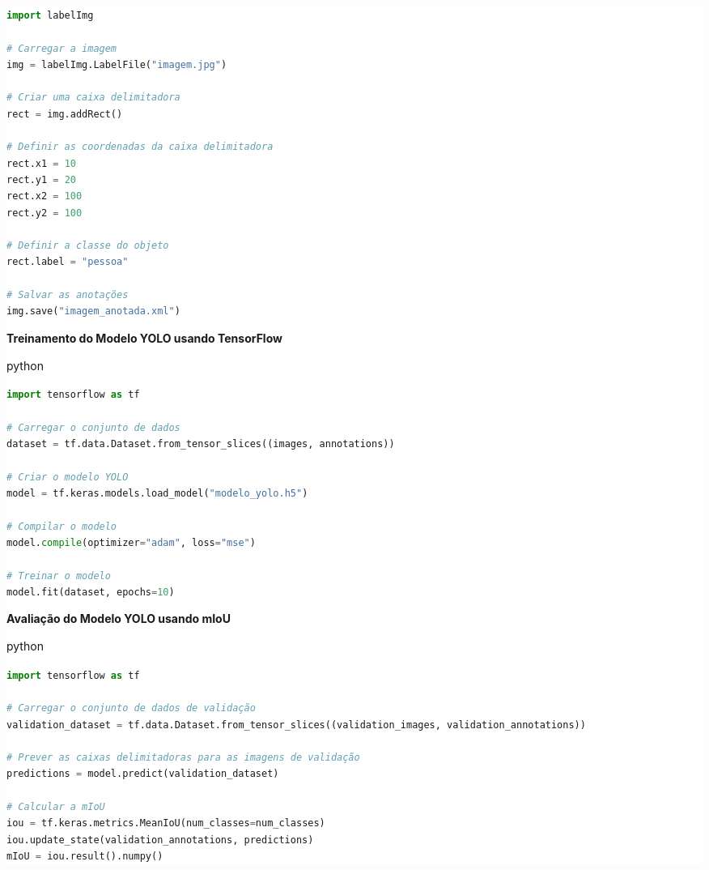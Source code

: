 

```python
import labelImg

# Carregar a imagem
img = labelImg.LabelFile("imagem.jpg")

# Criar uma caixa delimitadora
rect = img.addRect()

# Definir as coordenadas da caixa delimitadora
rect.x1 = 10
rect.y1 = 20
rect.x2 = 100
rect.y2 = 100

# Definir a classe do objeto
rect.label = "pessoa"

# Salvar as anotações
img.save("imagem_anotada.xml")
```



**Treinamento do Modelo YOLO usando TensorFlow**

python



```python
import tensorflow as tf

# Carregar o conjunto de dados
dataset = tf.data.Dataset.from_tensor_slices((images, annotations))

# Criar o modelo YOLO
model = tf.keras.models.load_model("modelo_yolo.h5")

# Compilar o modelo
model.compile(optimizer="adam", loss="mse")

# Treinar o modelo
model.fit(dataset, epochs=10)
```



**Avaliação do Modelo YOLO usando mIoU**

python



```python
import tensorflow as tf

# Carregar o conjunto de dados de validação
validation_dataset = tf.data.Dataset.from_tensor_slices((validation_images, validation_annotations))

# Prever as caixas delimitadoras para as imagens de validação
predictions = model.predict(validation_dataset)

# Calcular a mIoU
iou = tf.keras.metrics.MeanIoU(num_classes=num_classes)
iou.update_state(validation_annotations, predictions)
mIoU = iou.result().numpy()
```
